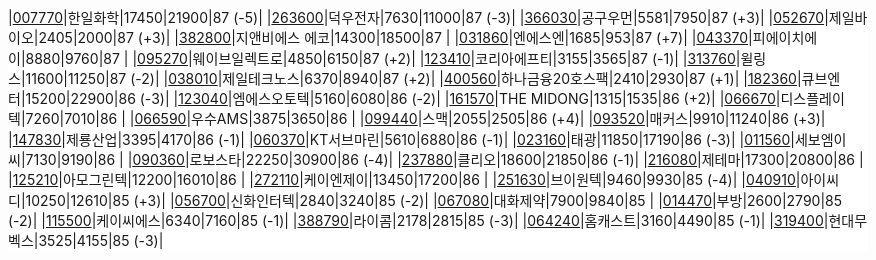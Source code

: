 |[007770](https://finance.daum.net/quotes/A007770)|한일화학|17450|21900|87 (-5)|
|[263600](https://finance.daum.net/quotes/A263600)|덕우전자|7630|11000|87 (-3)|
|[366030](https://finance.daum.net/quotes/A366030)|공구우먼|5581|7950|87 (+3)|
|[052670](https://finance.daum.net/quotes/A052670)|제일바이오|2405|2000|87 (+3)|
|[382800](https://finance.daum.net/quotes/A382800)|지앤비에스 에코|14300|18500|87 |
|[031860](https://finance.daum.net/quotes/A031860)|엔에스엔|1685|953|87 (+7)|
|[043370](https://finance.daum.net/quotes/A043370)|피에이치에이|8880|9760|87 |
|[095270](https://finance.daum.net/quotes/A095270)|웨이브일렉트로|4850|6150|87 (+2)|
|[123410](https://finance.daum.net/quotes/A123410)|코리아에프티|3155|3565|87 (-1)|
|[313760](https://finance.daum.net/quotes/A313760)|윌링스|11600|11250|87 (-2)|
|[038010](https://finance.daum.net/quotes/A038010)|제일테크노스|6370|8940|87 (+2)|
|[400560](https://finance.daum.net/quotes/A400560)|하나금융20호스팩|2410|2930|87 (+1)|
|[182360](https://finance.daum.net/quotes/A182360)|큐브엔터|15200|22900|86 (-3)|
|[123040](https://finance.daum.net/quotes/A123040)|엠에스오토텍|5160|6080|86 (-2)|
|[161570](https://finance.daum.net/quotes/A161570)|THE MIDONG|1315|1535|86 (+2)|
|[066670](https://finance.daum.net/quotes/A066670)|디스플레이텍|7260|7010|86 |
|[066590](https://finance.daum.net/quotes/A066590)|우수AMS|3875|3650|86 |
|[099440](https://finance.daum.net/quotes/A099440)|스맥|2055|2505|86 (+4)|
|[093520](https://finance.daum.net/quotes/A093520)|매커스|9910|11240|86 (+3)|
|[147830](https://finance.daum.net/quotes/A147830)|제룡산업|3395|4170|86 (-1)|
|[060370](https://finance.daum.net/quotes/A060370)|KT서브마린|5610|6880|86 (-1)|
|[023160](https://finance.daum.net/quotes/A023160)|태광|11850|17190|86 (-3)|
|[011560](https://finance.daum.net/quotes/A011560)|세보엠이씨|7130|9190|86 |
|[090360](https://finance.daum.net/quotes/A090360)|로보스타|22250|30900|86 (-4)|
|[237880](https://finance.daum.net/quotes/A237880)|클리오|18600|21850|86 (-1)|
|[216080](https://finance.daum.net/quotes/A216080)|제테마|17300|20800|86 |
|[125210](https://finance.daum.net/quotes/A125210)|아모그린텍|12200|16010|86 |
|[272110](https://finance.daum.net/quotes/A272110)|케이엔제이|13450|17200|86 |
|[251630](https://finance.daum.net/quotes/A251630)|브이원텍|9460|9930|85 (-4)|
|[040910](https://finance.daum.net/quotes/A040910)|아이씨디|10250|12610|85 (+3)|
|[056700](https://finance.daum.net/quotes/A056700)|신화인터텍|2840|3240|85 (-2)|
|[067080](https://finance.daum.net/quotes/A067080)|대화제약|7900|9840|85 |
|[014470](https://finance.daum.net/quotes/A014470)|부방|2600|2790|85 (-2)|
|[115500](https://finance.daum.net/quotes/A115500)|케이씨에스|6340|7160|85 (-1)|
|[388790](https://finance.daum.net/quotes/A388790)|라이콤|2178|2815|85 (-3)|
|[064240](https://finance.daum.net/quotes/A064240)|홈캐스트|3160|4490|85 (-1)|
|[319400](https://finance.daum.net/quotes/A319400)|현대무벡스|3525|4155|85 (-3)|